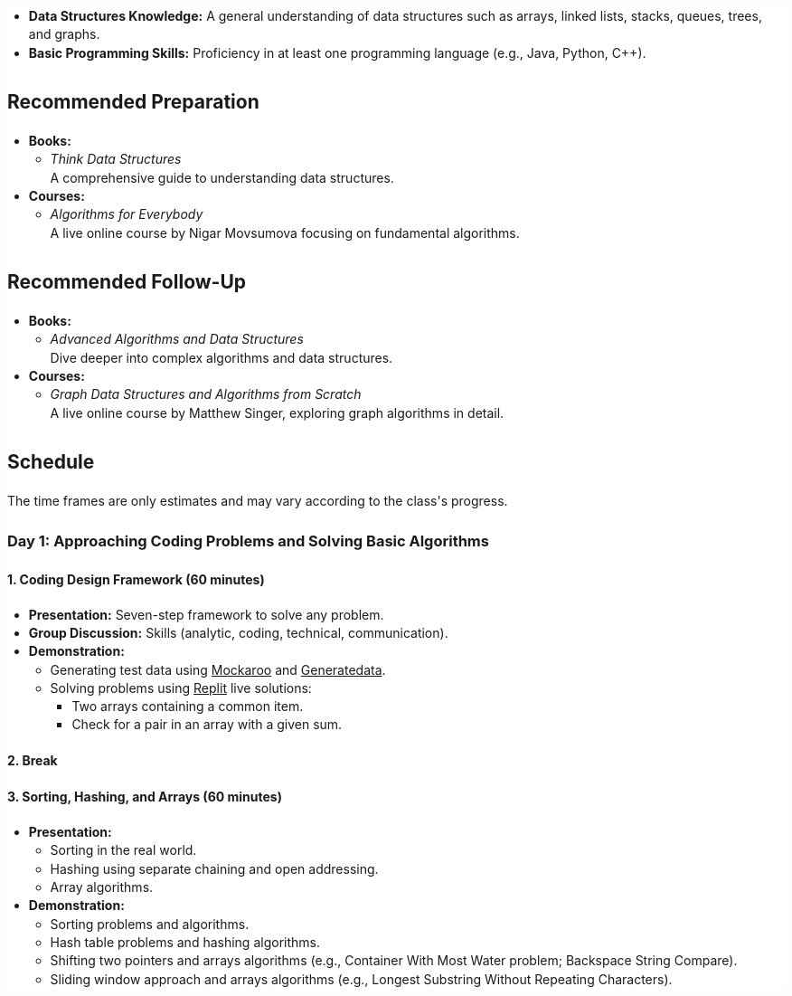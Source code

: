 - **Data Structures Knowledge:** A general understanding of data structures such as arrays, linked lists, stacks, queues, trees, and graphs.
- **Basic Programming Skills:** Proficiency in at least one programming language (e.g., Java, Python, C++).

## Recommended Preparation

- **Books:**
  - *Think Data Structures*  
    A comprehensive guide to understanding data structures.
- **Courses:**
  - *Algorithms for Everybody*  
    A live online course by Nigar Movsumova focusing on fundamental algorithms.

## Recommended Follow-Up

- **Books:**
  - *Advanced Algorithms and Data Structures*  
    Dive deeper into complex algorithms and data structures.
- **Courses:**
  - *Graph Data Structures and Algorithms from Scratch*  
    A live online course by Matthew Singer, exploring graph algorithms in detail.

## Schedule

The time frames are only estimates and may vary according to the class's progress.

### Day 1: Approaching Coding Problems and Solving Basic Algorithms

#### 1. Coding Design Framework (60 minutes)

- **Presentation:** Seven-step framework to solve any problem.
- **Group Discussion:** Skills (analytic, coding, technical, communication).
- **Demonstration:** 
  - Generating test data using [Mockaroo](https://mockaroo.com/) and [Generatedata](https://generatedata.com/).
  - Solving problems using [Replit](https://replit.com/) live solutions:
    - Two arrays containing a common item.
    - Check for a pair in an array with a given sum.

#### 2. Break

#### 3. Sorting, Hashing, and Arrays (60 minutes)

- **Presentation:** 
  - Sorting in the real world.
  - Hashing using separate chaining and open addressing.
  - Array algorithms.
- **Demonstration:**
  - Sorting problems and algorithms.
  - Hash table problems and hashing algorithms.
  - Shifting two pointers and arrays algorithms (e.g., Container With Most Water problem; Backspace String Compare).
  - Sliding window approach and arrays algorithms (e.g., Longest Substring Without Repeating Characters).
